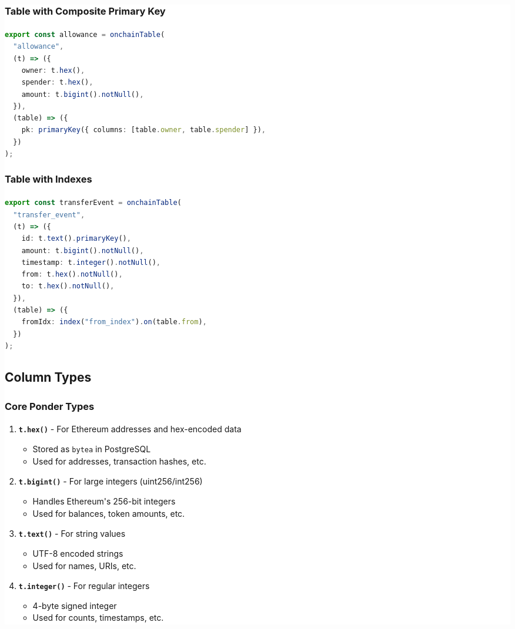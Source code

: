 ### Table with Composite Primary Key

```typescript
export const allowance = onchainTable(
  "allowance",
  (t) => ({
    owner: t.hex(),
    spender: t.hex(),
    amount: t.bigint().notNull(),
  }),
  (table) => ({
    pk: primaryKey({ columns: [table.owner, table.spender] }),
  })
);
```

### Table with Indexes

```typescript
export const transferEvent = onchainTable(
  "transfer_event",
  (t) => ({
    id: t.text().primaryKey(),
    amount: t.bigint().notNull(),
    timestamp: t.integer().notNull(),
    from: t.hex().notNull(),
    to: t.hex().notNull(),
  }),
  (table) => ({
    fromIdx: index("from_index").on(table.from),
  })
);
```

## Column Types

### Core Ponder Types

1. **`t.hex()`** - For Ethereum addresses and hex-encoded data
   - Stored as `bytea` in PostgreSQL
   - Used for addresses, transaction hashes, etc.

2. **`t.bigint()`** - For large integers (uint256/int256)
   - Handles Ethereum's 256-bit integers
   - Used for balances, token amounts, etc.

3. **`t.text()`** - For string values
   - UTF-8 encoded strings
   - Used for names, URIs, etc.

4. **`t.integer()`** - For regular integers
   - 4-byte signed integer
   - Used for counts, timestamps, etc.
